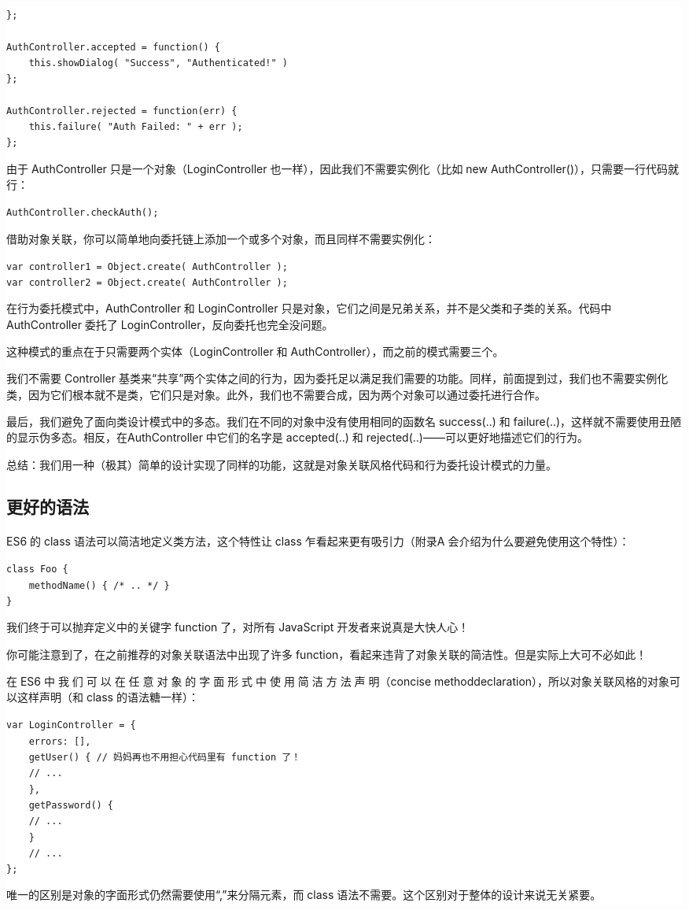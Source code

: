```
};

AuthController.accepted = function() {
    this.showDialog( "Success", "Authenticated!" )
};

AuthController.rejected = function(err) {
    this.failure( "Auth Failed: " + err );
};
```
由于 AuthController 只是一个对象（LoginController 也一样），因此我们不需要实例化（比如 new AuthController()），只需要一行代码就行：
```
AuthController.checkAuth();
```
借助对象关联，你可以简单地向委托链上添加一个或多个对象，而且同样不需要实例化：
```
var controller1 = Object.create( AuthController );
var controller2 = Object.create( AuthController );
```
在行为委托模式中，AuthController 和 LoginController 只是对象，它们之间是兄弟关系，并不是父类和子类的关系。代码中 AuthController 委托了 LoginController，反向委托也完全没问题。

这种模式的重点在于只需要两个实体（LoginController 和 AuthController），而之前的模式需要三个。

我们不需要 Controller 基类来“共享”两个实体之间的行为，因为委托足以满足我们需要的功能。同样，前面提到过，我们也不需要实例化类，因为它们根本就不是类，它们只是对象。此外，我们也不需要合成，因为两个对象可以通过委托进行合作。

最后，我们避免了面向类设计模式中的多态。我们在不同的对象中没有使用相同的函数名 success(..) 和 failure(..)，这样就不需要使用丑陋的显示伪多态。相反，在AuthController 中它们的名字是 accepted(..) 和 rejected(..)——可以更好地描述它们的行为。

总结：我们用一种（极其）简单的设计实现了同样的功能，这就是对象关联风格代码和行为委托设计模式的力量。

## 更好的语法
ES6 的 class 语法可以简洁地定义类方法，这个特性让 class 乍看起来更有吸引力（附录A 会介绍为什么要避免使用这个特性）：
```
class Foo {
    methodName() { /* .. */ }
}
```
我们终于可以抛弃定义中的关键字 function 了，对所有 JavaScript 开发者来说真是大快人心！

你可能注意到了，在之前推荐的对象关联语法中出现了许多 function，看起来违背了对象关联的简洁性。但是实际上大可不必如此！

在 ES6 中 我 们 可 以 在 任 意 对 象 的 字 面 形 式 中 使 用 简 洁 方 法 声 明（concise methoddeclaration），所以对象关联风格的对象可以这样声明（和 class 的语法糖一样）：
```
var LoginController = {
    errors: [],
    getUser() { // 妈妈再也不用担心代码里有 function 了！
    // ...
    },
    getPassword() {
    // ...
    }
    // ...
};
```
唯一的区别是对象的字面形式仍然需要使用“,”来分隔元素，而 class 语法不需要。这个区别对于整体的设计来说无关紧要。

